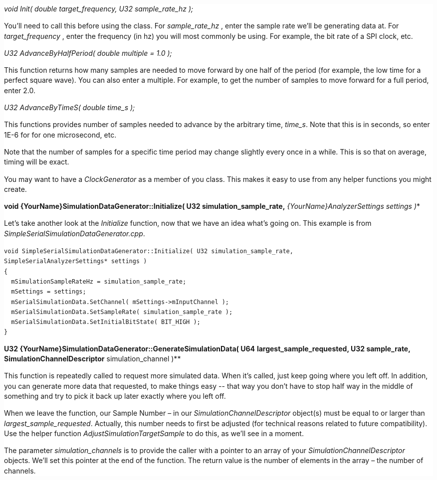 *void Init( double target_frequency, U32 sample_rate_hz );*

You’ll need to call this before using the class. For *sample_rate_hz* , enter the sample rate we’ll be
generating data at. For *target_frequency* , enter the frequency (in hz) you will most commonly be using. For example, the bit rate of a SPI clock, etc.

*U32 AdvanceByHalfPeriod( double multiple = 1.0 );*

This function returns how many samples are needed to move forward by one half of the period (for
example, the low time for a perfect square wave). You can also enter a multiple. For example, to get the number of samples to move forward for a full period, enter 2.0.

*U32 AdvanceByTimeS( double time_s );*

This functions provides number of samples needed to advance by the arbitrary time, *time_s*. Note that this is in seconds, so enter 1E-6 for for one microsecond, etc.

Note that the number of samples for a specific time period may change slightly every once in a while.
This is so that on average, timing will be exact.

You may want to have a *ClockGenerator* as a member of you class. This makes it easy to use from any helper functions you might create.

**void {YourName}SimulationDataGenerator::Initialize( U32 simulation_sample_rate,**
**{YourName}AnalyzerSettings* settings )**

Let’s take another look at the *Initialize* function, now that we have an idea what’s going on. This
example is from *SimpleSerialSimulationDataGenerator.cpp*.


    void SimpleSerialSimulationDataGenerator::Initialize( U32 simulation_sample_rate,
    SimpleSerialAnalyzerSettings* settings )
    {
      mSimulationSampleRateHz = simulation_sample_rate;
      mSettings = settings;
      mSerialSimulationData.SetChannel( mSettings->mInputChannel );
      mSerialSimulationData.SetSampleRate( simulation_sample_rate );
      mSerialSimulationData.SetInitialBitState( BIT_HIGH );
    }

**U32 {YourName}SimulationDataGenerator::GenerateSimulationData( U64**
**largest_sample_requested, U32 sample_rate, SimulationChannelDescriptor** simulation_channel )**

This function is repeatedly called to request more simulated data. When it’s called, just keep going
where you left off. In addition, you can generate more data that requested, to make things easy -- that way you don’t have to stop half way in the middle of something and try to pick it back up later exactly where you left off.

When we leave the function, our Sample Number – in our *SimulationChannelDescriptor* object(s) must be equal to or larger than *largest_sample_requested*. Actually, this number needs to first be adjusted (for technical reasons related to future compatibility). Use the helper function
*AdjustSimulationTargetSample* to do this, as we’ll see in a moment.

The parameter *simulation_channels* is to provide the caller with a pointer to an array of your
*SimulationChannelDescriptor* objects. We’ll set this pointer at the end of the function. The return value is the number of elements in the array – the number of channels.
